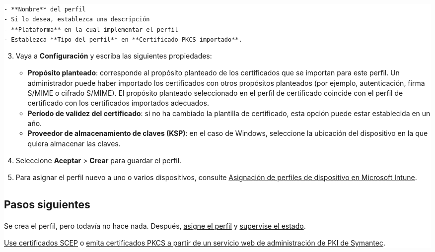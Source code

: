     - **Nombre** del perfil
    - Si lo desea, establezca una descripción
    - **Plataforma** en la cual implementar el perfil
    - Establezca **Tipo del perfil** en **Certificado PKCS importado**.

3. Vaya a **Configuración** y escriba las siguientes propiedades:

    - **Propósito planteado**: corresponde al propósito planteado de los certificados que se importan para este perfil. Un administrador puede haber importado los certificados con otros propósitos planteados (por ejemplo, autenticación, firma S/MIME o cifrado S/MIME). El propósito planteado seleccionado en el perfil de certificado coincide con el perfil de certificado con los certificados importados adecuados.
    - **Período de validez del certificado**: si no ha cambiado la plantilla de certificado, esta opción puede estar establecida en un año.
    - **Proveedor de almacenamiento de claves (KSP)**: en el caso de Windows, seleccione la ubicación del dispositivo en la que quiera almacenar las claves.

4. Seleccione **Aceptar** > **Crear** para guardar el perfil.
5. Para asignar el perfil nuevo a uno o varios dispositivos, consulte [Asignación de perfiles de dispositivo en Microsoft Intune](device-profile-assign.md).

## <a name="next-steps"></a>Pasos siguientes

Se crea el perfil, pero todavía no hace nada. Después, [asigne el perfil](device-profile-assign.md) y [supervise el estado](device-profile-monitor.md).

[Use certificados SCEP](certificates-scep-configure.md) o [emita certificados PKCS a partir de un servicio web de administración de PKI de Symantec](certificates-symantec-configure.md).

[NavigateIntune]: ./media/certificates-pfx-configure-profile-new.png "Navegue a Intune en Azure Portal y cree un perfil nuevo de un certificado de confianza"
[ProfileSettings]: ./media/certificates-pfx-configure-profile-fill.png "Cree un perfil y cargue un certificado de confianza"
[ConnectorDownload]: ./media/certificates-download-connector.png "Descargue Certificate Connector desde Azure Portal"  
